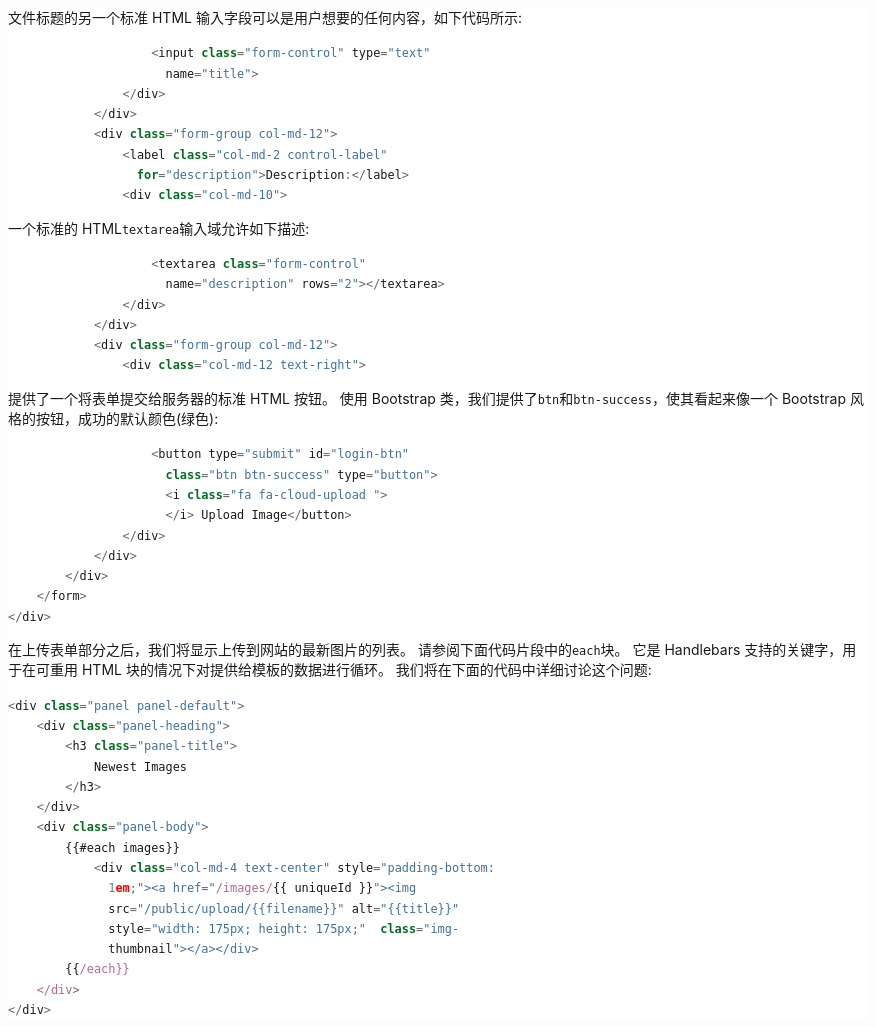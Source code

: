 文件标题的另一个标准 HTML 输入字段可以是用户想要的任何内容，如下代码所示:

```js
                    <input class="form-control" type="text" 
                      name="title"> 
                </div> 
            </div> 
            <div class="form-group col-md-12"> 
                <label class="col-md-2 control-label" 
                  for="description">Description:</label> 
                <div class="col-md-10"> 
```

一个标准的 HTML`textarea`输入域允许如下描述:

```js
                    <textarea class="form-control" 
                      name="description" rows="2"></textarea> 
                </div> 
            </div> 
            <div class="form-group col-md-12"> 
                <div class="col-md-12 text-right"> 
```

提供了一个将表单提交给服务器的标准 HTML 按钮。 使用 Bootstrap 类，我们提供了`btn`和`btn-success`，使其看起来像一个 Bootstrap 风格的按钮，成功的默认颜色(绿色):

```js
                    <button type="submit" id="login-btn" 
                      class="btn btn-success" type="button">
                      <i class="fa fa-cloud-upload ">
                      </i> Upload Image</button> 
                </div> 
            </div> 
        </div> 
    </form> 
</div>
```

在上传表单部分之后，我们将显示上传到网站的最新图片的列表。 请参阅下面代码片段中的`each`块。 它是 Handlebars 支持的关键字，用于在可重用 HTML 块的情况下对提供给模板的数据进行循环。 我们将在下面的代码中详细讨论这个问题:

```js
<div class="panel panel-default"> 
    <div class="panel-heading"> 
        <h3 class="panel-title"> 
            Newest Images 
        </h3> 
    </div> 
    <div class="panel-body"> 
        {{#each images}} 
            <div class="col-md-4 text-center" style="padding-bottom: 
              1em;"><a href="/images/{{ uniqueId }}"><img 
              src="/public/upload/{{filename}}" alt="{{title}}" 
              style="width: 175px; height: 175px;"  class="img-
              thumbnail"></a></div> 
        {{/each}} 
    </div> 
</div> 
```
